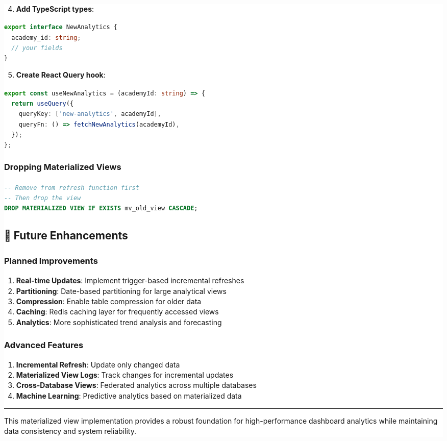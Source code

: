 4. **Add TypeScript types**:
```typescript
export interface NewAnalytics {
  academy_id: string;
  // your fields
}
```

5. **Create React Query hook**:
```typescript
export const useNewAnalytics = (academyId: string) => {
  return useQuery({
    queryKey: ['new-analytics', academyId],
    queryFn: () => fetchNewAnalytics(academyId),
  });
};
```

### Dropping Materialized Views

```sql
-- Remove from refresh function first
-- Then drop the view
DROP MATERIALIZED VIEW IF EXISTS mv_old_view CASCADE;
```

## 🚀 Future Enhancements

### Planned Improvements
1. **Real-time Updates**: Implement trigger-based incremental refreshes
2. **Partitioning**: Date-based partitioning for large analytical views
3. **Compression**: Enable table compression for older data
4. **Caching**: Redis caching layer for frequently accessed views
5. **Analytics**: More sophisticated trend analysis and forecasting

### Advanced Features
1. **Incremental Refresh**: Update only changed data
2. **Materialized View Logs**: Track changes for incremental updates
3. **Cross-Database Views**: Federated analytics across multiple databases
4. **Machine Learning**: Predictive analytics based on materialized data

---

This materialized view implementation provides a robust foundation for high-performance dashboard analytics while maintaining data consistency and system reliability.
